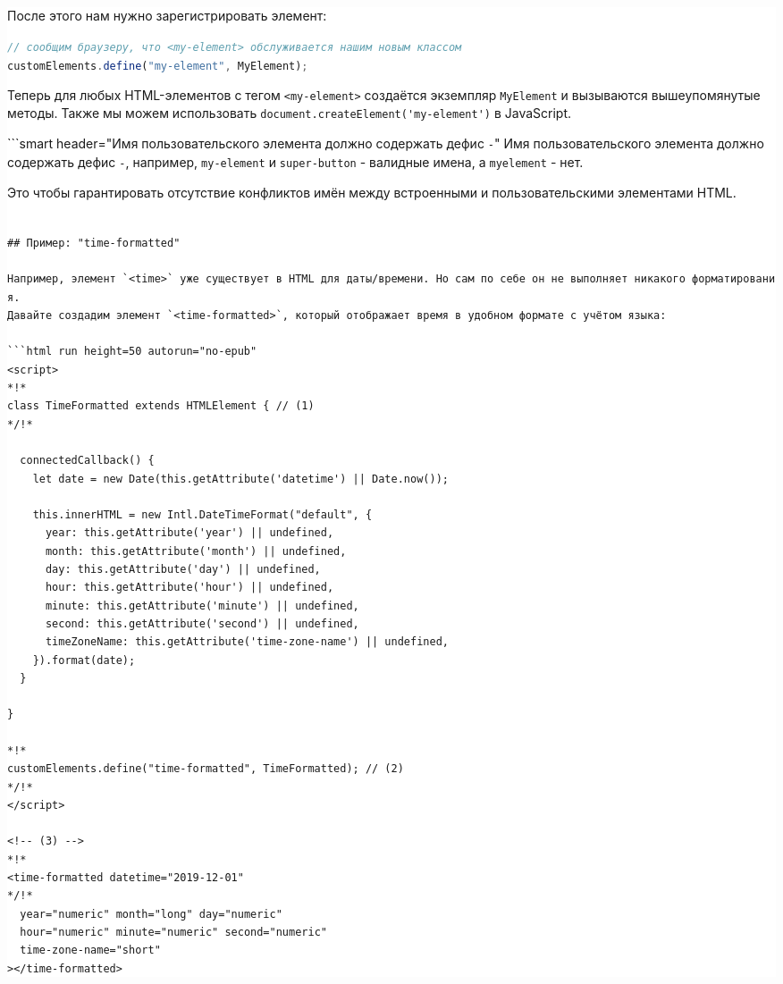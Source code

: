 После этого нам нужно зарегистрировать элемент:

```js
// сообщим браузеру, что <my-element> обслуживается нашим новым классом
customElements.define("my-element", MyElement);
```

Теперь для любых HTML-элементов с тегом `<my-element>` создаётся экземпляр `MyElement` и вызываются вышеупомянутые методы. Также мы можем использовать `document.createElement('my-element')` в JavaScript.

```smart header="Имя пользовательского элемента должно содержать дефис `-`"
Имя пользовательского элемента должно содержать дефис `-`, например, `my-element` и `super-button` - валидные имена, а `myelement` - нет.

Это чтобы гарантировать отсутствие конфликтов имён между встроенными и пользовательскими элементами HTML.
```

## Пример: "time-formatted"

Например, элемент `<time>` уже существует в HTML для даты/времени. Но сам по себе он не выполняет никакого форматирования.
Давайте создадим элемент `<time-formatted>`, который отображает время в удобном формате с учётом языка:

```html run height=50 autorun="no-epub"
<script>
*!*
class TimeFormatted extends HTMLElement { // (1)
*/!*

  connectedCallback() {
    let date = new Date(this.getAttribute('datetime') || Date.now());

    this.innerHTML = new Intl.DateTimeFormat("default", {
      year: this.getAttribute('year') || undefined,
      month: this.getAttribute('month') || undefined,
      day: this.getAttribute('day') || undefined,
      hour: this.getAttribute('hour') || undefined,
      minute: this.getAttribute('minute') || undefined,
      second: this.getAttribute('second') || undefined,
      timeZoneName: this.getAttribute('time-zone-name') || undefined,
    }).format(date);
  }

}

*!*
customElements.define("time-formatted", TimeFormatted); // (2)
*/!*
</script>

<!-- (3) -->
*!*
<time-formatted datetime="2019-12-01"
*/!*
  year="numeric" month="long" day="numeric"
  hour="numeric" minute="numeric" second="numeric"
  time-zone-name="short"
></time-formatted>
```
